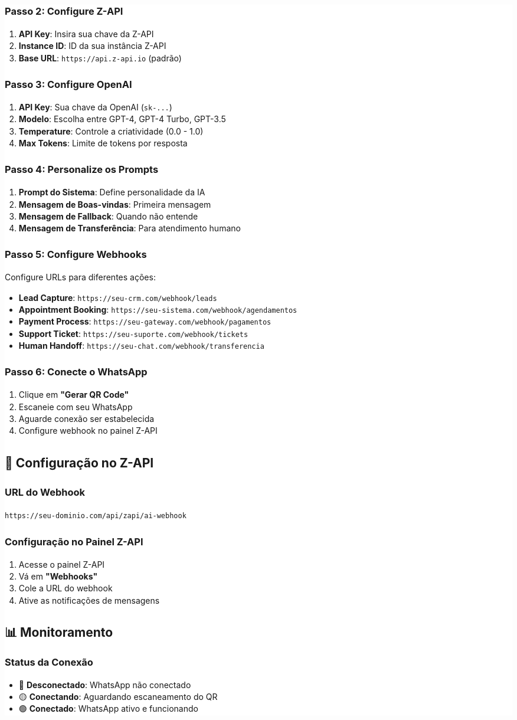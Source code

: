 ### Passo 2: Configure Z-API
1. **API Key**: Insira sua chave da Z-API
2. **Instance ID**: ID da sua instância Z-API
3. **Base URL**: `https://api.z-api.io` (padrão)

### Passo 3: Configure OpenAI
1. **API Key**: Sua chave da OpenAI (`sk-...`)
2. **Modelo**: Escolha entre GPT-4, GPT-4 Turbo, GPT-3.5
3. **Temperature**: Controle a criatividade (0.0 - 1.0)
4. **Max Tokens**: Limite de tokens por resposta

### Passo 4: Personalize os Prompts
1. **Prompt do Sistema**: Define personalidade da IA
2. **Mensagem de Boas-vindas**: Primeira mensagem
3. **Mensagem de Fallback**: Quando não entende
4. **Mensagem de Transferência**: Para atendimento humano

### Passo 5: Configure Webhooks
Configure URLs para diferentes ações:
- **Lead Capture**: `https://seu-crm.com/webhook/leads`
- **Appointment Booking**: `https://seu-sistema.com/webhook/agendamentos`
- **Payment Process**: `https://seu-gateway.com/webhook/pagamentos`
- **Support Ticket**: `https://seu-suporte.com/webhook/tickets`
- **Human Handoff**: `https://seu-chat.com/webhook/transferencia`

### Passo 6: Conecte o WhatsApp
1. Clique em **"Gerar QR Code"**
2. Escaneie com seu WhatsApp
3. Aguarde conexão ser estabelecida
4. Configure webhook no painel Z-API

## 🔧 Configuração no Z-API

### URL do Webhook
```
https://seu-dominio.com/api/zapi/ai-webhook
```

### Configuração no Painel Z-API
1. Acesse o painel Z-API
2. Vá em **"Webhooks"**
3. Cole a URL do webhook
4. Ative as notificações de mensagens

## 📊 Monitoramento

### Status da Conexão
- 🔴 **Desconectado**: WhatsApp não conectado
- 🟡 **Conectando**: Aguardando escaneamento do QR
- 🟢 **Conectado**: WhatsApp ativo e funcionando
